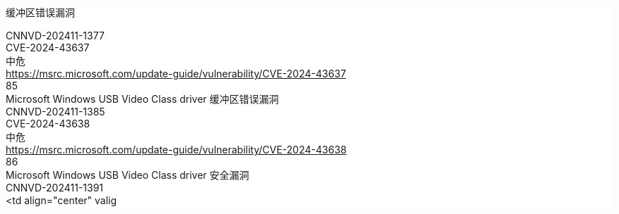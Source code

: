 缓冲区错误漏洞</span></section></td><td align="center" valign="middle" width="52"><section style="line-height: normal;"><span style="font-size: 14px;letter-spacing: normal;">CNNVD-202411-1377</span></section></td><td align="center" valign="middle" width="47"><section style="line-height: normal;"><span style="font-size: 14px;letter-spacing: normal;">CVE-2024-43637</span></section></td><td align="center" valign="middle" width="5"><section style="line-height: normal;"><span style="font-size: 14px;letter-spacing: normal;">中危</span></section></td><td align="center" valign="middle" width="103"><section style="line-height: normal;"><span style="font-size: 14px;letter-spacing: normal;">https://msrc.microsoft.com/update-guide/vulnerability/CVE-2024-43637</span></section></td></tr><tr class="ue-table-interlace-color-double"><td align="center" valign="middle" width="43"><section style="line-height: normal;"><span style="font-size: 14px;letter-spacing: normal;">85</span></section></td><td align="center" valign="middle" width="89"><section style="line-height: normal;"><span style="font-size: 14px;letter-spacing: normal;">Microsoft Windows USB Video Class driver 缓冲区错误漏洞</span></section></td><td align="center" valign="middle" width="52"><section style="line-height: normal;"><span style="font-size: 14px;letter-spacing: normal;">CNNVD-202411-1385</span></section></td><td align="center" valign="middle" width="47"><section style="line-height: normal;"><span style="font-size: 14px;letter-spacing: normal;">CVE-2024-43638</span></section></td><td align="center" valign="middle" width="5"><section style="line-height: normal;"><span style="font-size: 14px;letter-spacing: normal;">中危</span></section></td><td align="center" valign="middle" width="103"><section style="line-height: normal;"><span style="font-size: 14px;letter-spacing: normal;">https://msrc.microsoft.com/update-guide/vulnerability/CVE-2024-43638</span></section></td></tr><tr class="ue-table-interlace-color-single"><td align="center" valign="middle" width="43"><section style="line-height: normal;"><span style="font-size: 14px;letter-spacing: normal;">86</span></section></td><td align="center" valign="middle" width="89"><section style="line-height: normal;"><span style="font-size: 14px;letter-spacing: normal;">Microsoft Windows USB Video Class driver 安全漏洞</span></section></td><td align="center" valign="middle" width="52"><section style="line-height: normal;"><span style="font-size: 14px;letter-spacing: normal;">CNNVD-202411-1391</span></section></td><td align="center" valig